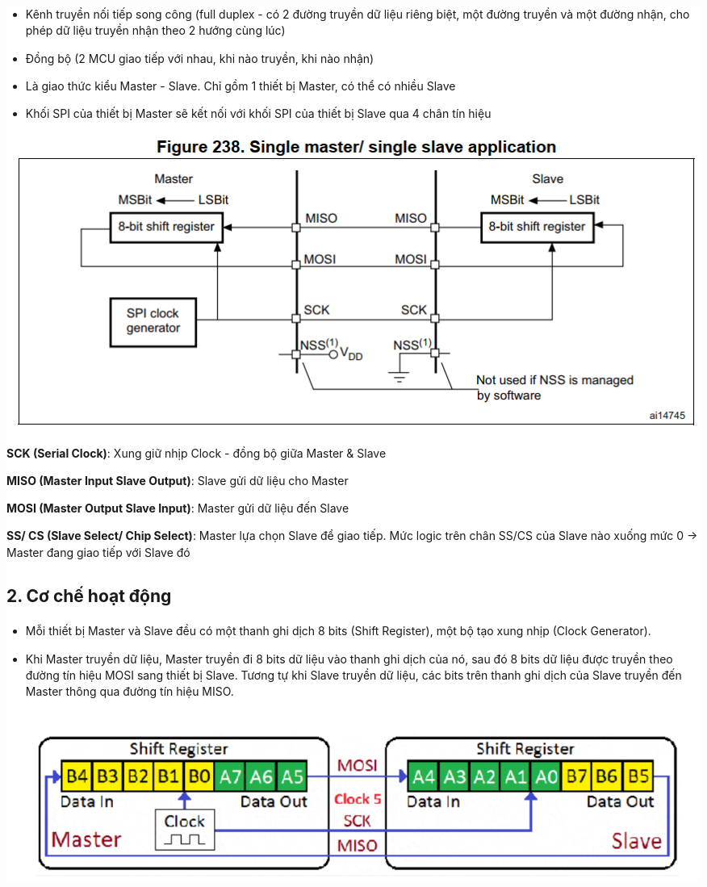 - Kênh truyền nối tiếp song công (full duplex - có 2 đường truyền dữ liệu riêng biệt, một đường truyền và một đường nhận, cho phép dữ liệu truyền nhận theo 2 hướng cùng lúc)

- Đồng bộ (2 MCU giao tiếp với nhau, khi nào truyền, khi nào nhận)

- Là giao thức kiểu Master - Slave. Chỉ gồm 1 thiết bị Master, có thể có nhiều Slave

- Khối SPI của thiết bị Master sẽ kết nối với khối SPI của thiết bị Slave qua 4 chân tín hiệu

![alt text](image-3.png)

**SCK (Serial Clock)**: Xung giữ nhịp Clock - đồng bộ giữa Master & Slave

**MISO (Master Input Slave Output)**: Slave gửi dữ liệu cho Master

**MOSI (Master Output Slave Input)**: Master gửi dữ liệu đến Slave

**SS/ CS (Slave Select/ Chip Select)**: Master lựa chọn Slave để giao tiếp. Mức logic trên chân SS/CS của Slave nào xuống mức 0 -> Master đang giao tiếp với Slave đó

## **2. Cơ chế hoạt động**

- Mỗi thiết bị Master và Slave đều có một thanh ghi dịch 8 bits (Shift Register), một bộ tạo xung nhịp (Clock Generator).

- Khi Master truyền dữ liệu, Master truyền đi 8 bits dữ liệu vào thanh ghi dịch của nó, sau đó 8 bits dữ liệu được truyền theo đường tín hiệu MOSI sang thiết bị Slave. Tương tự khi Slave truyền dữ liệu, các bits trên thanh ghi dịch của Slave truyền đến Master thông qua đường tín hiệu MISO.

![alt text](image-2.png)
